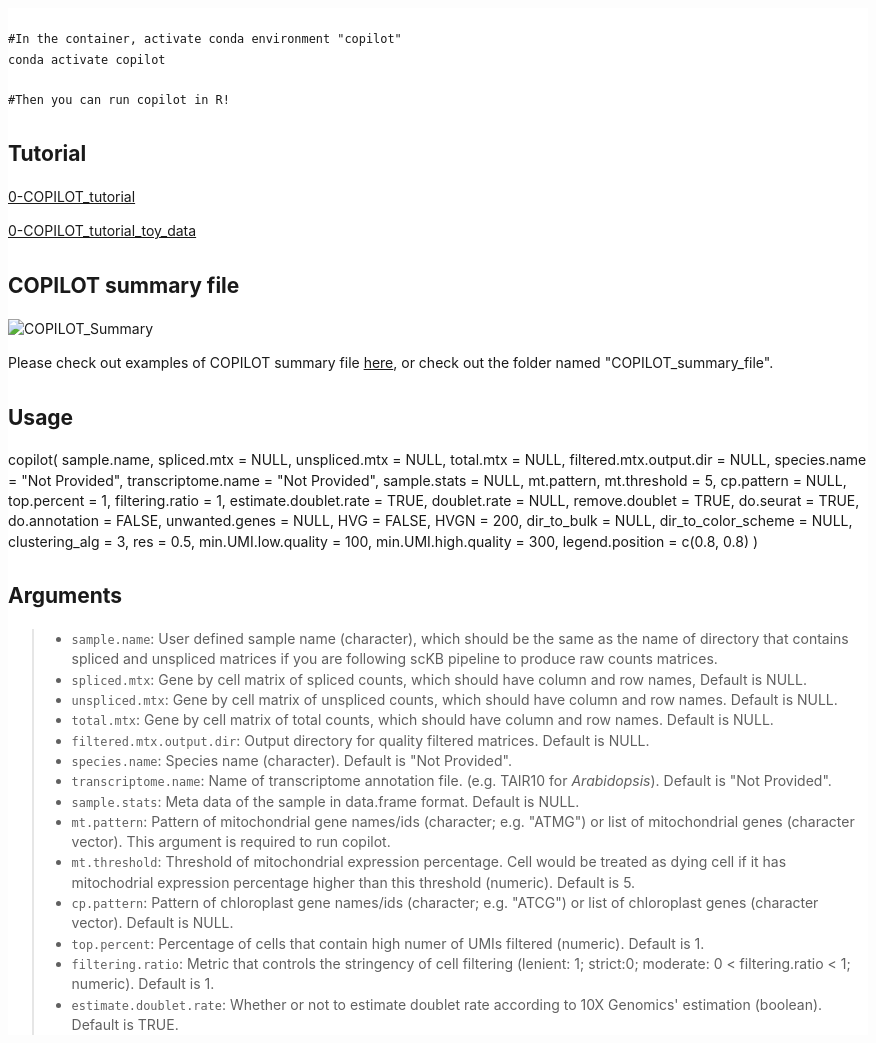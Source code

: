    ```

#In the container, activate conda environment "copilot"
conda activate copilot

#Then you can run copilot in R!
   ```

## Tutorial

[0-COPILOT_tutorial](https://github.com/Hsu-Che-Wei/COPILOT/tree/master/jupyter_notebook/0-COPILOT_tutorial.ipynb)

[0-COPILOT_tutorial_toy_data](https://github.com/Hsu-Che-Wei/COPILOT/tree/master/jupyter_notebook/0-COPILOT_tutorial_toy_data.ipynb)

## COPILOT summary file

![COPILOT_Summary](/images/COPILOT_Summary.png)

Please check out examples of COPILOT summary file [here](https://github.com/Hsu-Che-Wei/COPILOT/tree/master/COPILOT_summary_file/COPILOT_summary_files.pdf), or check out the folder named "COPILOT_summary_file".


## Usage

copilot( sample.name, spliced.mtx = NULL, unspliced.mtx = NULL, total.mtx = NULL, filtered.mtx.output.dir = NULL, species.name = "Not Provided", transcriptome.name = "Not Provided", sample.stats = NULL, mt.pattern, mt.threshold = 5, cp.pattern = NULL, top.percent = 1, filtering.ratio = 1, estimate.doublet.rate = TRUE, doublet.rate = NULL, remove.doublet = TRUE, do.seurat = TRUE, do.annotation = FALSE, unwanted.genes = NULL, HVG = FALSE, HVGN = 200, dir_to_bulk = NULL, dir_to_color_scheme = NULL, clustering_alg = 3, res = 0.5, min.UMI.low.quality = 100, min.UMI.high.quality = 300, legend.position = c(0.8, 0.8) )

## Arguments

> + ```sample.name```: User defined sample name (character), which should be the same as the name of directory that contains spliced and unspliced matrices if you are following scKB pipeline to produce raw counts matrices.
> + ```spliced.mtx```: Gene by cell matrix of spliced counts, which should have column and row names, Default is NULL.
> + ```unspliced.mtx```: Gene by cell matrix of unspliced counts, which should have column and row names. Default is NULL.
> + ```total.mtx```: Gene by cell matrix of total counts, which should have column and row names. Default is NULL.
> + ```filtered.mtx.output.dir```: Output directory for quality filtered matrices. Default is NULL.
> + ```species.name```: Species name (character). Default is "Not Provided".
> + ```transcriptome.name```: Name of transcriptome annotation file. (e.g. TAIR10 for _Arabidopsis_). Default is "Not Provided".
> + ```sample.stats```: Meta data of the sample in data.frame format. Default is NULL.
> + ```mt.pattern```: Pattern of mitochondrial gene names/ids (character; e.g. "ATMG") or list of mitochondrial genes (character vector). This argument is required to run copilot.
> + ```mt.threshold```: Threshold of mitochondrial expression percentage. Cell would be treated as dying cell if it has mitochodrial expression percentage higher than this threshold (numeric). Default is 5.
> + ```cp.pattern```: Pattern of chloroplast gene names/ids (character; e.g. "ATCG") or list of chloroplast genes (character vector). Default is NULL.
> + ```top.percent```: Percentage of cells that contain high numer of UMIs filtered (numeric). Default is 1.
> + ```filtering.ratio```: Metric that controls the stringency of cell filtering (lenient: 1; strict:0; moderate: 0 < filtering.ratio < 1; numeric). Default is 1.
> + ```estimate.doublet.rate```: Whether or not to estimate doublet rate according to 10X Genomics' estimation (boolean). Default is TRUE.